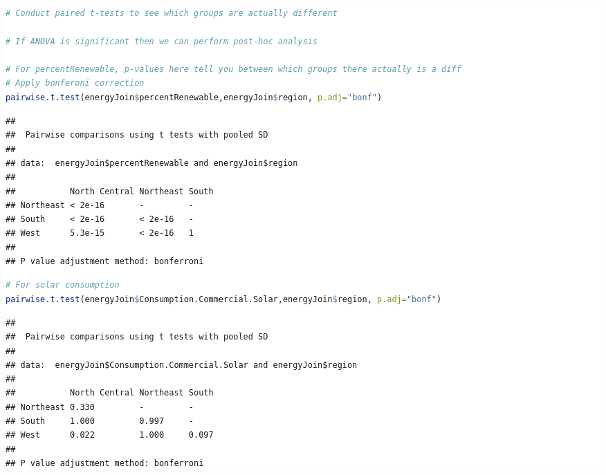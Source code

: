 ``` r
# Conduct paired t-tests to see which groups are actually different

# If ANOVA is significant then we can perform post-hoc analysis

# For percentRenewable, p-values here tell you between which groups there actually is a diff
# Apply bonferoni correction
pairwise.t.test(energyJoin$percentRenewable,energyJoin$region, p.adj="bonf")
```

    ## 
    ##  Pairwise comparisons using t tests with pooled SD 
    ## 
    ## data:  energyJoin$percentRenewable and energyJoin$region 
    ## 
    ##           North Central Northeast South
    ## Northeast < 2e-16       -         -    
    ## South     < 2e-16       < 2e-16   -    
    ## West      5.3e-15       < 2e-16   1    
    ## 
    ## P value adjustment method: bonferroni

``` r
# For solar consumption
pairwise.t.test(energyJoin$Consumption.Commercial.Solar,energyJoin$region, p.adj="bonf")
```

    ## 
    ##  Pairwise comparisons using t tests with pooled SD 
    ## 
    ## data:  energyJoin$Consumption.Commercial.Solar and energyJoin$region 
    ## 
    ##           North Central Northeast South
    ## Northeast 0.330         -         -    
    ## South     1.000         0.997     -    
    ## West      0.022         1.000     0.097
    ## 
    ## P value adjustment method: bonferroni
